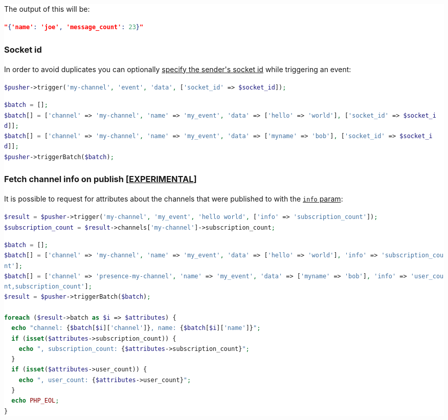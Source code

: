 The output of this will be:

```json
"{'name': 'joe', 'message_count': 23}"
```

### Socket id

In order to avoid duplicates you can optionally [specify the sender's
socket id](https://pusher.com/docs/channels/server_api/excluding-event-recipients)
while triggering an event:

```php
$pusher->trigger('my-channel', 'event', 'data', ['socket_id' => $socket_id]);
```

```php
$batch = [];
$batch[] = ['channel' => 'my-channel', 'name' => 'my_event', 'data' => ['hello' => 'world'], ['socket_id' => $socket_id]];
$batch[] = ['channel' => 'my-channel', 'name' => 'my_event', 'data' => ['myname' => 'bob'], ['socket_id' => $socket_id]];
$pusher->triggerBatch($batch);
```

### Fetch channel info on publish [[EXPERIMENTAL](https://pusher.com/docs/lab#experimental-program)]

It is possible to request for attributes about the channels that were
published to with the
[`info` param](https://pusher.com/docs/channels/library_auth_reference/rest-api#request):

```php
$result = $pusher->trigger('my-channel', 'my_event', 'hello world', ['info' => 'subscription_count']);
$subscription_count = $result->channels['my-channel']->subscription_count;
```

```php
$batch = [];
$batch[] = ['channel' => 'my-channel', 'name' => 'my_event', 'data' => ['hello' => 'world'], 'info' => 'subscription_count'];
$batch[] = ['channel' => 'presence-my-channel', 'name' => 'my_event', 'data' => ['myname' => 'bob'], 'info' => 'user_count,subscription_count'];
$result = $pusher->triggerBatch($batch);

foreach ($result->batch as $i => $attributes) {
  echo "channel: {$batch[$i]['channel']}, name: {$batch[$i]['name']}";
  if (isset($attributes->subscription_count)) {
    echo ", subscription_count: {$attributes->subscription_count}";
  }
  if (isset($attributes->user_count)) {
    echo ", user_count: {$attributes->user_count}";
  }
  echo PHP_EOL;
}
```
